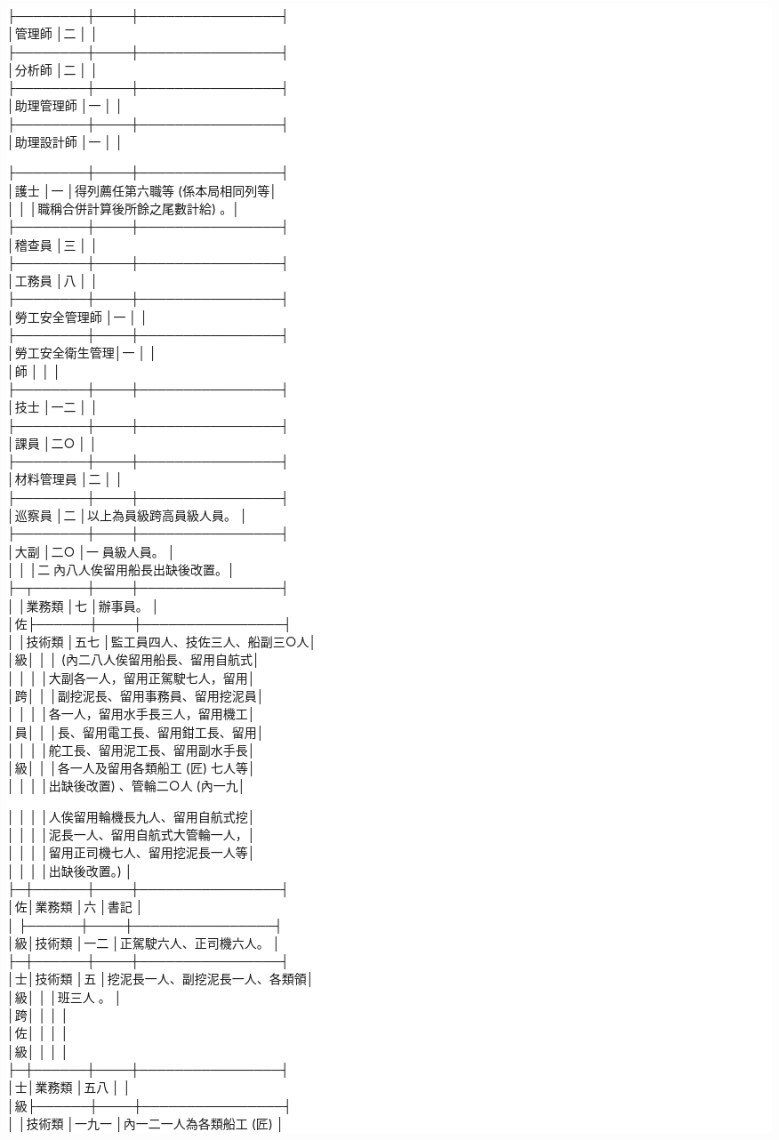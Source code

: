 ├────────┼────┼────────────────┤  
│管理師 │二 │ │  
├────────┼────┼────────────────┤  
│分析師 │二 │ │  
├────────┼────┼────────────────┤  
│助理管理師 │一 │ │  
├────────┼────┼────────────────┤  
│助理設計師 │一 │ │  


├────────┼────┼────────────────┤  
│護士 │一 │得列薦任第六職等 (係本局相同列等│  
│ │ │職稱合併計算後所餘之尾數計給) 。│  
├────────┼────┼────────────────┤  
│稽查員 │三 │ │  
├────────┼────┼────────────────┤  
│工務員 │八 │ │  
├────────┼────┼────────────────┤  
│勞工安全管理師 │一 │ │  
├────────┼────┼────────────────┤  
│勞工安全衛生管理│一 │ │  
│師 │ │ │  
├────────┼────┼────────────────┤  
│技士 │一二 │ │  
├────────┼────┼────────────────┤  
│課員 │二○ │ │  
├────────┼────┼────────────────┤  
│材料管理員 │二 │ │  
├────────┼────┼────────────────┤  
│巡察員 │二 │以上為員級跨高員級人員。 │  
├────────┼────┼────────────────┤  
│大副 │二○ │一 員級人員。 │  
│ │ │二 內八人俟留用船長出缺後改置。│  
├─┬──────┼────┼────────────────┤  
│ │業務類 │七 │辦事員。 │  
│佐├──────┼────┼────────────────┤  
│ │技術類 │五七 │監工員四人、技佐三人、船副三○人│  
│級│ │ │ (內二八人俟留用船長、留用自航式│  
│ │ │ │大副各一人，留用正駕駛七人，留用│  
│跨│ │ │副挖泥長、留用事務員、留用挖泥員│  
│ │ │ │各一人，留用水手長三人，留用機工│  
│員│ │ │長、留用電工長、留用鉗工長、留用│  
│ │ │ │舵工長、留用泥工長、留用副水手長│  
│級│ │ │各一人及留用各類船工 (匠) 七人等│  
│ │ │ │出缺後改置) 、管輪二○人 (內一九│  


│ │ │ │人俟留用輪機長九人、留用自航式挖│  
│ │ │ │泥長一人、留用自航式大管輪一人，│  
│ │ │ │留用正司機七人、留用挖泥長一人等│  
│ │ │ │出缺後改置。) │  
├─┼──────┼────┼────────────────┤  
│佐│業務類 │六 │書記 │  
│ ├──────┼────┼────────────────┤  
│級│技術類 │一二 │正駕駛六人、正司機六人。 │  
├─┼──────┼────┼────────────────┤  
│士│技術類 │五 │挖泥長一人、副挖泥長一人、各類領│  
│級│ │ │班三人 。 │  
│跨│ │ │ │  
│佐│ │ │ │  
│級│ │ │ │  
├─┼──────┼────┼────────────────┤  
│士│業務類 │五八 │ │  
│級├──────┼────┼────────────────┤  
│ │技術類 │一九一 │內一二一人為各類船工 (匠) │  